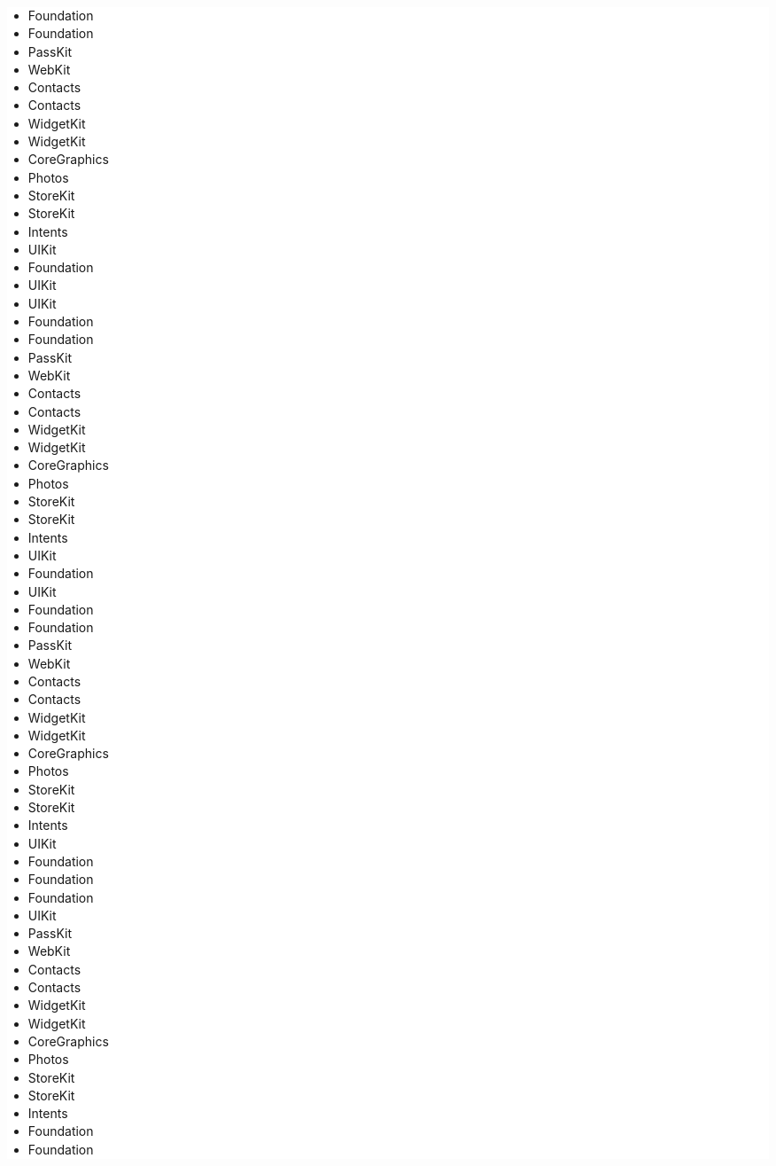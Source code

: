 - Foundation
- Foundation
- PassKit
- WebKit
- Contacts
- Contacts
- WidgetKit
- WidgetKit
- CoreGraphics
- Photos
- StoreKit
- StoreKit
- Intents
- UIKit
- Foundation
- UIKit
- UIKit
- Foundation
- Foundation
- PassKit
- WebKit
- Contacts
- Contacts
- WidgetKit
- WidgetKit
- CoreGraphics
- Photos
- StoreKit
- StoreKit
- Intents
- UIKit
- Foundation
- UIKit
- Foundation
- Foundation
- PassKit
- WebKit
- Contacts
- Contacts
- WidgetKit
- WidgetKit
- CoreGraphics
- Photos
- StoreKit
- StoreKit
- Intents
- UIKit
- Foundation
- Foundation
- Foundation
- UIKit
- PassKit
- WebKit
- Contacts
- Contacts
- WidgetKit
- WidgetKit
- CoreGraphics
- Photos
- StoreKit
- StoreKit
- Intents
- Foundation
- Foundation